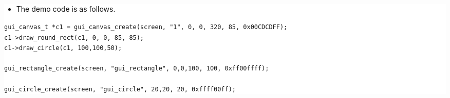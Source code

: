 
* The demo code is as follows.

```
gui_canvas_t *c1 = gui_canvas_create(screen, "1", 0, 0, 320, 85, 0x00CDCDFF);
c1->draw_round_rect(c1, 0, 0, 85, 85);
c1->draw_circle(c1, 100,100,50);

gui_rectangle_create(screen, "gui_rectangle", 0,0,100, 100, 0xff00ffff);

gui_circle_create(screen, "gui_circle", 20,20, 20, 0xffff00ff);

```















































































